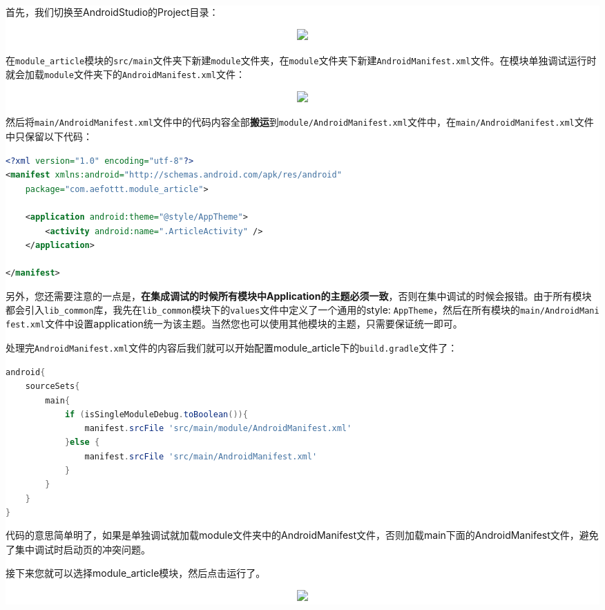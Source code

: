 首先，我们切换至AndroidStudio的Project目录：

<div align=center>
<img src="https://p6-juejin.byteimg.com/tos-cn-i-k3u1fbpfcp/1e37611bd1a74484bc6f6e094c260ddd~tplv-k3u1fbpfcp-watermark.image" width="30%;"/>
</div>

在`module_article`模块的`src/main`文件夹下新建`module`文件夹，在`module`文件夹下新建`AndroidManifest.xml`文件。在模块单独调试运行时就会加载`module`文件夹下的`AndroidManifest.xml`文件：

<div align=center>
<img src="https://p6-juejin.byteimg.com/tos-cn-i-k3u1fbpfcp/1b548a6aa9714c549a6e9cb20f94f484~tplv-k3u1fbpfcp-watermark.image" width="40%;"/>
</div>

然后将`main/AndroidManifest.xml`文件中的代码内容全部**搬运**到`module/AndroidManifest.xml`文件中，在`main/AndroidManifest.xml`文件中只保留以下代码：

```xml
<?xml version="1.0" encoding="utf-8"?>
<manifest xmlns:android="http://schemas.android.com/apk/res/android"
    package="com.aefottt.module_article">

    <application android:theme="@style/AppTheme">
        <activity android:name=".ArticleActivity" />
    </application>

</manifest>
```

另外，您还需要注意的一点是，**在集成调试的时候所有模块中Application的主题必须一致**，否则在集中调试的时候会报错。由于所有模块都会引入`lib_common`库，我先在`lib_common`模块下的`values`文件中定义了一个通用的style: `AppTheme`，然后在所有模块的`main/AndroidManifest.xml`文件中设置application统一为该主题。当然您也可以使用其他模块的主题，只需要保证统一即可。

处理完`AndroidManifest.xml`文件的内容后我们就可以开始配置module_article下的`build.gradle`文件了：

```gradle
android{
    sourceSets{
        main{
            if (isSingleModuleDebug.toBoolean()){
                manifest.srcFile 'src/main/module/AndroidManifest.xml'
            }else {
                manifest.srcFile 'src/main/AndroidManifest.xml'
            }
        }
    }
}
```

代码的意思简单明了，如果是单独调试就加载module文件夹中的AndroidManifest文件，否则加载main下面的AndroidManifest文件，避免了集中调试时启动页的冲突问题。

接下来您就可以选择module_article模块，然后点击运行了。
<div align=center>
<img src="https://p1-juejin.byteimg.com/tos-cn-i-k3u1fbpfcp/bc92b540bf78496393f45f6b4e86eaa1~tplv-k3u1fbpfcp-watermark.image" width="60%;"/>
</div>
